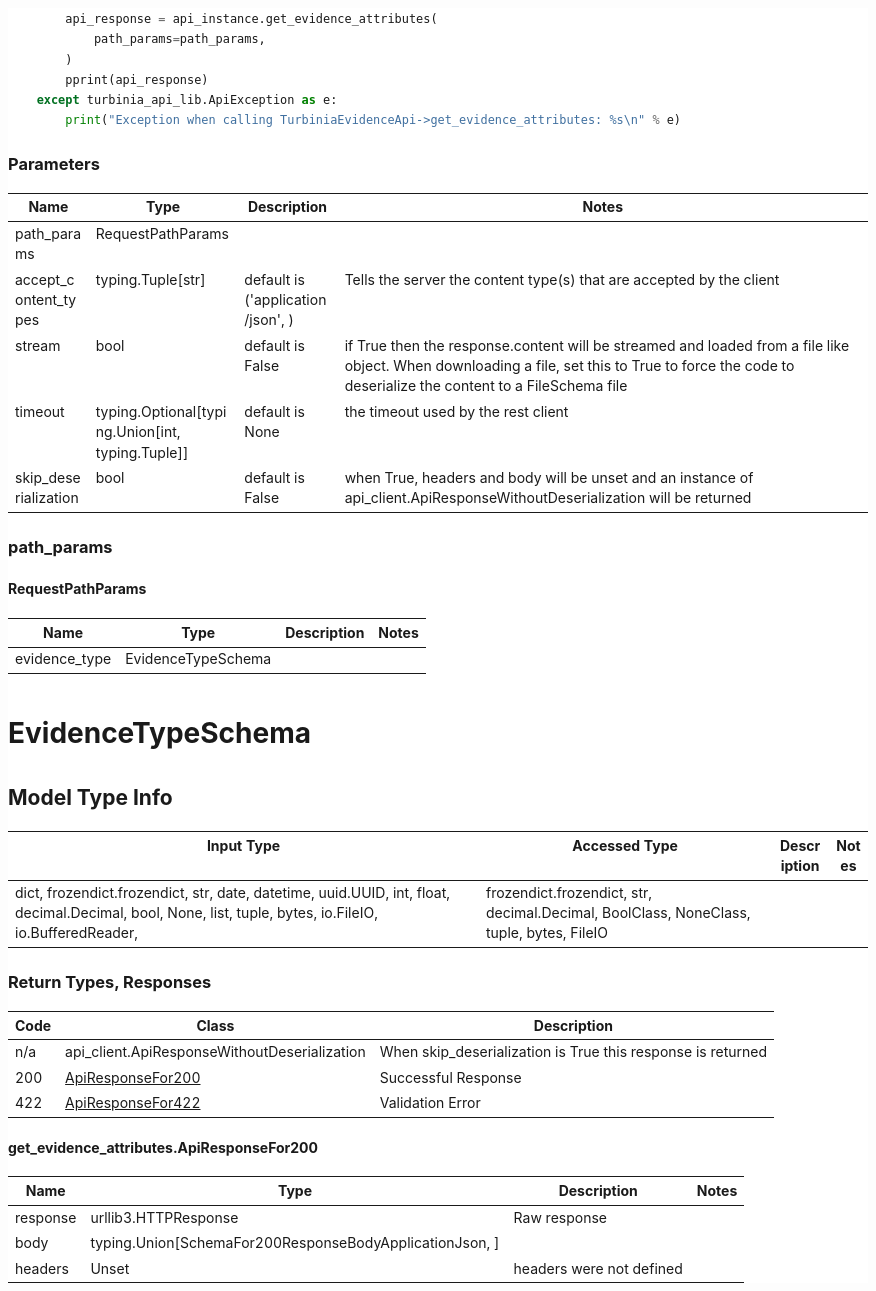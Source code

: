 ```python
        api_response = api_instance.get_evidence_attributes(
            path_params=path_params,
        )
        pprint(api_response)
    except turbinia_api_lib.ApiException as e:
        print("Exception when calling TurbiniaEvidenceApi->get_evidence_attributes: %s\n" % e)
```
### Parameters

Name | Type | Description  | Notes
------------- | ------------- | ------------- | -------------
path_params | RequestPathParams | |
accept_content_types | typing.Tuple[str] | default is ('application/json', ) | Tells the server the content type(s) that are accepted by the client
stream | bool | default is False | if True then the response.content will be streamed and loaded from a file like object. When downloading a file, set this to True to force the code to deserialize the content to a FileSchema file
timeout | typing.Optional[typing.Union[int, typing.Tuple]] | default is None | the timeout used by the rest client
skip_deserialization | bool | default is False | when True, headers and body will be unset and an instance of api_client.ApiResponseWithoutDeserialization will be returned

### path_params
#### RequestPathParams

Name | Type | Description  | Notes
------------- | ------------- | ------------- | -------------
evidence_type | EvidenceTypeSchema | | 

# EvidenceTypeSchema

## Model Type Info
Input Type | Accessed Type | Description | Notes
------------ | ------------- | ------------- | -------------
dict, frozendict.frozendict, str, date, datetime, uuid.UUID, int, float, decimal.Decimal, bool, None, list, tuple, bytes, io.FileIO, io.BufferedReader,  | frozendict.frozendict, str, decimal.Decimal, BoolClass, NoneClass, tuple, bytes, FileIO |  | 

### Return Types, Responses

Code | Class | Description
------------- | ------------- | -------------
n/a | api_client.ApiResponseWithoutDeserialization | When skip_deserialization is True this response is returned
200 | [ApiResponseFor200](#get_evidence_attributes.ApiResponseFor200) | Successful Response
422 | [ApiResponseFor422](#get_evidence_attributes.ApiResponseFor422) | Validation Error

#### get_evidence_attributes.ApiResponseFor200
Name | Type | Description  | Notes
------------- | ------------- | ------------- | -------------
response | urllib3.HTTPResponse | Raw response |
body | typing.Union[SchemaFor200ResponseBodyApplicationJson, ] |  |
headers | Unset | headers were not defined |
